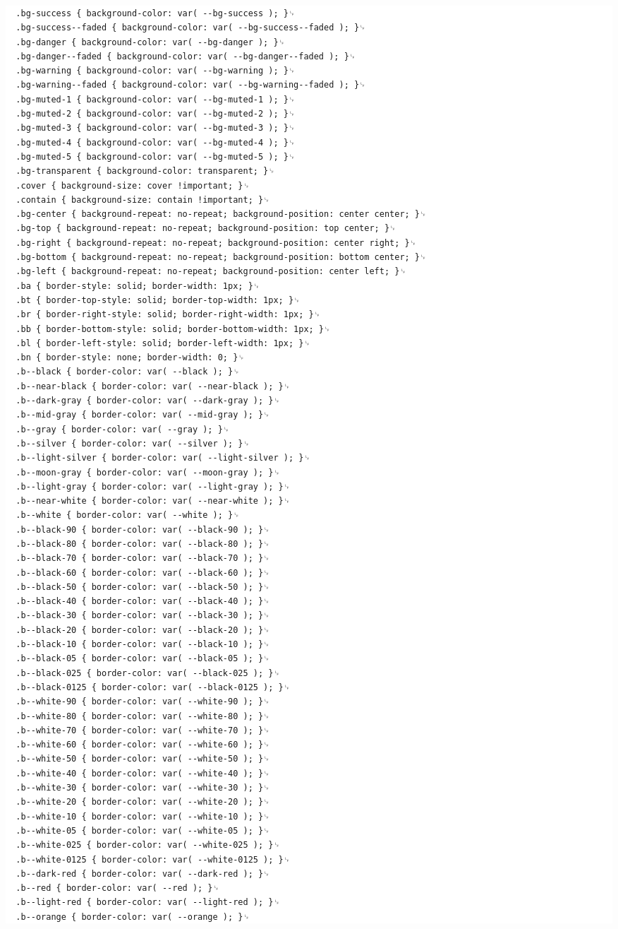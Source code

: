       .bg-success { background-color: var( --bg-success ); }␊
      .bg-success--faded { background-color: var( --bg-success--faded ); }␊
      .bg-danger { background-color: var( --bg-danger ); }␊
      .bg-danger--faded { background-color: var( --bg-danger--faded ); }␊
      .bg-warning { background-color: var( --bg-warning ); }␊
      .bg-warning--faded { background-color: var( --bg-warning--faded ); }␊
      .bg-muted-1 { background-color: var( --bg-muted-1 ); }␊
      .bg-muted-2 { background-color: var( --bg-muted-2 ); }␊
      .bg-muted-3 { background-color: var( --bg-muted-3 ); }␊
      .bg-muted-4 { background-color: var( --bg-muted-4 ); }␊
      .bg-muted-5 { background-color: var( --bg-muted-5 ); }␊
      .bg-transparent { background-color: transparent; }␊
      .cover { background-size: cover !important; }␊
      .contain { background-size: contain !important; }␊
      .bg-center { background-repeat: no-repeat; background-position: center center; }␊
      .bg-top { background-repeat: no-repeat; background-position: top center; }␊
      .bg-right { background-repeat: no-repeat; background-position: center right; }␊
      .bg-bottom { background-repeat: no-repeat; background-position: bottom center; }␊
      .bg-left { background-repeat: no-repeat; background-position: center left; }␊
      .ba { border-style: solid; border-width: 1px; }␊
      .bt { border-top-style: solid; border-top-width: 1px; }␊
      .br { border-right-style: solid; border-right-width: 1px; }␊
      .bb { border-bottom-style: solid; border-bottom-width: 1px; }␊
      .bl { border-left-style: solid; border-left-width: 1px; }␊
      .bn { border-style: none; border-width: 0; }␊
      .b--black { border-color: var( --black ); }␊
      .b--near-black { border-color: var( --near-black ); }␊
      .b--dark-gray { border-color: var( --dark-gray ); }␊
      .b--mid-gray { border-color: var( --mid-gray ); }␊
      .b--gray { border-color: var( --gray ); }␊
      .b--silver { border-color: var( --silver ); }␊
      .b--light-silver { border-color: var( --light-silver ); }␊
      .b--moon-gray { border-color: var( --moon-gray ); }␊
      .b--light-gray { border-color: var( --light-gray ); }␊
      .b--near-white { border-color: var( --near-white ); }␊
      .b--white { border-color: var( --white ); }␊
      .b--black-90 { border-color: var( --black-90 ); }␊
      .b--black-80 { border-color: var( --black-80 ); }␊
      .b--black-70 { border-color: var( --black-70 ); }␊
      .b--black-60 { border-color: var( --black-60 ); }␊
      .b--black-50 { border-color: var( --black-50 ); }␊
      .b--black-40 { border-color: var( --black-40 ); }␊
      .b--black-30 { border-color: var( --black-30 ); }␊
      .b--black-20 { border-color: var( --black-20 ); }␊
      .b--black-10 { border-color: var( --black-10 ); }␊
      .b--black-05 { border-color: var( --black-05 ); }␊
      .b--black-025 { border-color: var( --black-025 ); }␊
      .b--black-0125 { border-color: var( --black-0125 ); }␊
      .b--white-90 { border-color: var( --white-90 ); }␊
      .b--white-80 { border-color: var( --white-80 ); }␊
      .b--white-70 { border-color: var( --white-70 ); }␊
      .b--white-60 { border-color: var( --white-60 ); }␊
      .b--white-50 { border-color: var( --white-50 ); }␊
      .b--white-40 { border-color: var( --white-40 ); }␊
      .b--white-30 { border-color: var( --white-30 ); }␊
      .b--white-20 { border-color: var( --white-20 ); }␊
      .b--white-10 { border-color: var( --white-10 ); }␊
      .b--white-05 { border-color: var( --white-05 ); }␊
      .b--white-025 { border-color: var( --white-025 ); }␊
      .b--white-0125 { border-color: var( --white-0125 ); }␊
      .b--dark-red { border-color: var( --dark-red ); }␊
      .b--red { border-color: var( --red ); }␊
      .b--light-red { border-color: var( --light-red ); }␊
      .b--orange { border-color: var( --orange ); }␊